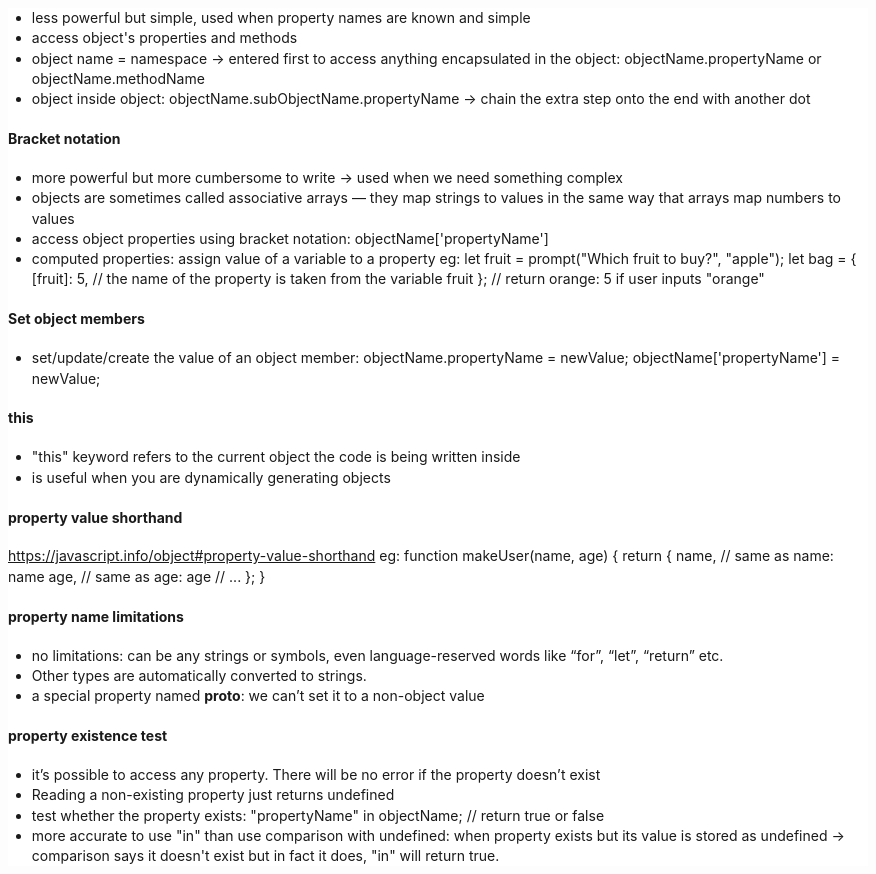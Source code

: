 - less powerful but simple, used when property names are known and simple
- access object's properties and methods
- object name = namespace -> entered first to access anything encapsulated in the object: objectName.propertyName or objectName.methodName
- object inside object: objectName.subObjectName.propertyName -> chain the extra step onto the end with another dot

#### Bracket notation

- more powerful but more cumbersome to write -> used when we need something complex
- objects are sometimes called associative arrays — they map strings to values in the same way that arrays map numbers to values
- access object properties using bracket notation: objectName['propertyName']
- computed properties: assign value of a variable to a property
eg: let fruit = prompt("Which fruit to buy?", "apple");
    let bag = {
        [fruit]: 5, // the name of the property is taken from the variable fruit
    };  // return orange: 5 if user inputs "orange"

#### Set object members

- set/update/create the value of an object member:
objectName.propertyName = newValue;
objectName['propertyName'] = newValue;

#### this
- "this" keyword refers to the current object the code is being written inside
- is useful when you are dynamically generating objects

#### property value shorthand
https://javascript.info/object#property-value-shorthand
eg: function makeUser(name, age) {
      return {
        name, // same as name: name
        age,  // same as age: age
        // ...
      };
    }

#### property name limitations
- no limitations: can be any strings or symbols, even language-reserved words like “for”, “let”, “return” etc.
- Other types are automatically converted to strings.
- a special property named __proto__: we can’t set it to a non-object value

#### property existence test
- it’s possible to access any property. There will be no error if the property doesn’t exist
- Reading a non-existing property just returns undefined
- test whether the property exists: "propertyName" in objectName; // return true or false
- more accurate to use "in" than use comparison with undefined:
when property exists but its value is stored as undefined -> comparison says it doesn't exist but in fact it does, "in" will return true.
